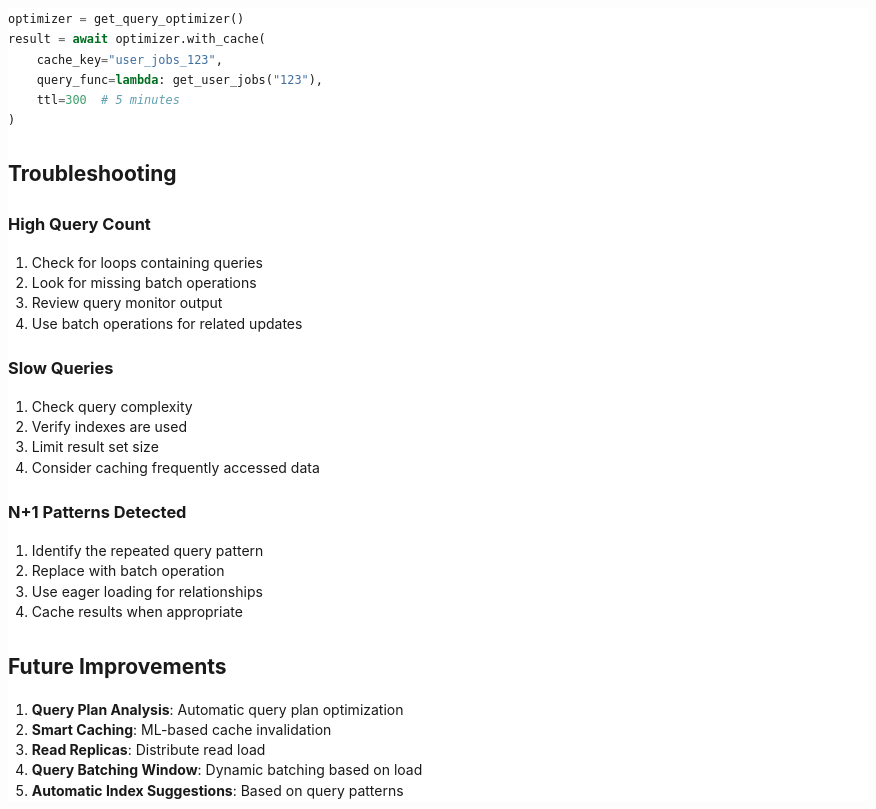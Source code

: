 ```python
optimizer = get_query_optimizer()
result = await optimizer.with_cache(
    cache_key="user_jobs_123",
    query_func=lambda: get_user_jobs("123"),
    ttl=300  # 5 minutes
)
```

## Troubleshooting

### High Query Count

1. Check for loops containing queries
2. Look for missing batch operations
3. Review query monitor output
4. Use batch operations for related updates

### Slow Queries

1. Check query complexity
2. Verify indexes are used
3. Limit result set size
4. Consider caching frequently accessed data

### N+1 Patterns Detected

1. Identify the repeated query pattern
2. Replace with batch operation
3. Use eager loading for relationships
4. Cache results when appropriate

## Future Improvements

1. **Query Plan Analysis**: Automatic query plan optimization
2. **Smart Caching**: ML-based cache invalidation
3. **Read Replicas**: Distribute read load
4. **Query Batching Window**: Dynamic batching based on load
5. **Automatic Index Suggestions**: Based on query patterns